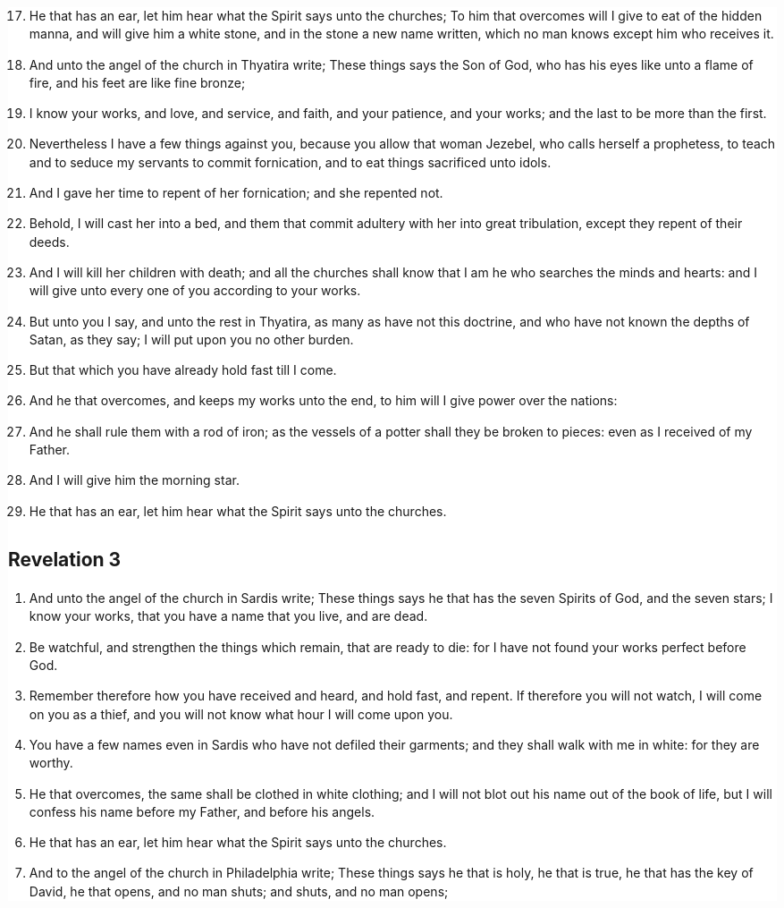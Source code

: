 17. He that has an ear, let him hear what the Spirit says unto the churches; To him that overcomes will I give to eat of the hidden manna, and will give him a white stone, and in the stone a new name written, which no man knows except him who receives it.

18. And unto the angel of the church in Thyatira write; These things says the Son of God, who has his eyes like unto a flame of fire, and his feet are like fine bronze;

19. I know your works, and love, and service, and faith, and your patience, and your works; and the last to be more than the first.

20. Nevertheless I have a few things against you, because you allow that woman Jezebel, who calls herself a prophetess, to teach and to seduce my servants to commit fornication, and to eat things sacrificed unto idols.

21. And I gave her time to repent of her fornication; and she repented not.

22. Behold, I will cast her into a bed, and them that commit adultery with her into great tribulation, except they repent of their deeds.

23. And I will kill her children with death; and all the churches shall know that I am he who searches the minds and hearts: and I will give unto every one of you according to your works.

24. But unto you I say, and unto the rest in Thyatira, as many as have not this doctrine, and who have not known the depths of Satan, as they say; I will put upon you no other burden.

25. But that which you have already hold fast till I come.

26. And he that overcomes, and keeps my works unto the end, to him will I give power over the nations:

27. And he shall rule them with a rod of iron; as the vessels of a potter shall they be broken to pieces: even as I received of my Father.

28. And I will give him the morning star.

29. He that has an ear, let him hear what the Spirit says unto the churches.

## Revelation 3

1. And unto the angel of the church in Sardis write; These things says he that has the seven Spirits of God, and the seven stars; I know your works, that you have a name that you live, and are dead.

2. Be watchful, and strengthen the things which remain, that are ready to die: for I have not found your works perfect before God.

3. Remember therefore how you have received and heard, and hold fast, and repent. If therefore you will not watch, I will come on you as a thief, and you will not know what hour I will come upon you.

4. You have a few names even in Sardis who have not defiled their garments; and they shall walk with me in white: for they are worthy.

5. He that overcomes, the same shall be clothed in white clothing; and I will not blot out his name out of the book of life, but I will confess his name before my Father, and before his angels.

6. He that has an ear, let him hear what the Spirit says unto the churches.

7. And to the angel of the church in Philadelphia write; These things says he that is holy, he that is true, he that has the key of David, he that opens, and no man shuts; and shuts, and no man opens;
